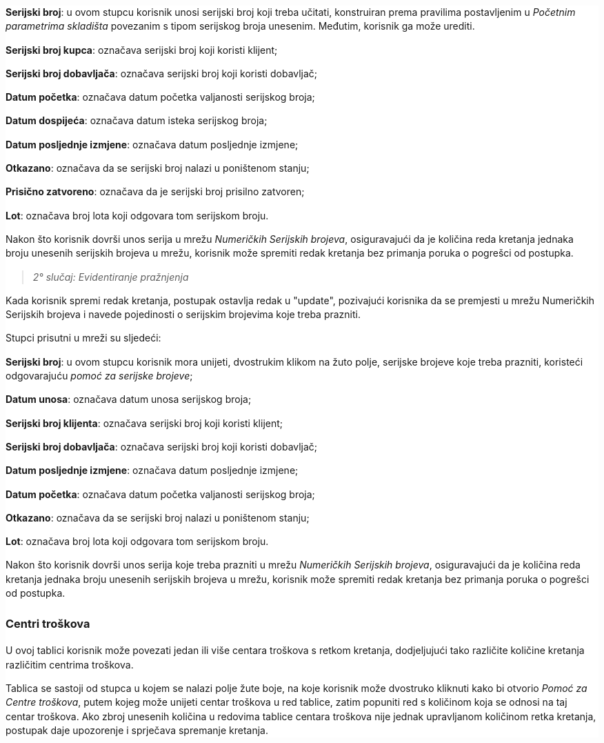 **Serijski broj**: u ovom stupcu korisnik unosi serijski broj koji treba učitati, konstruiran prema pravilima postavljenim u *Početnim parametrima skladišta* povezanim s tipom serijskog broja unesenim. Međutim, korisnik ga može urediti.

**Serijski broj kupca**: označava serijski broj koji koristi klijent;

**Serijski broj dobavljača**: označava serijski broj koji koristi dobavljač;

**Datum početka**: označava datum početka valjanosti serijskog broja; 

**Datum dospijeća**: označava datum isteka serijskog broja; 

**Datum posljednje izmjene**: označava datum posljednje izmjene;

**Otkazano**: označava da se serijski broj nalazi u poništenom stanju;

**Prisično zatvoreno**: označava da je serijski broj prisilno zatvoren;

**Lot**: označava broj lota koji odgovara tom serijskom broju.

Nakon što korisnik dovrši unos serija u mrežu *Numeričkih Serijskih brojeva*, osiguravajući da je količina reda kretanja jednaka broju unesenih serijskih brojeva u mrežu, korisnik može spremiti redak kretanja bez primanja poruka o pogrešci od postupka.

> *2° slučaj: Evidentiranje pražnjenja*

Kada korisnik spremi redak kretanja, postupak ostavlja redak u "update", pozivajući korisnika da se premjesti u mrežu Numeričkih Serijskih brojeva i navede pojedinosti o serijskim brojevima koje treba prazniti.

Stupci prisutni u mreži su sljedeći:

**Serijski broj**: u ovom stupcu korisnik mora unijeti, dvostrukim klikom na žuto polje, serijske brojeve koje treba prazniti, koristeći odgovarajuću *pomoć za serijske brojeve*;

**Datum unosa**: označava datum unosa serijskog broja;

**Serijski broj klijenta**: označava serijski broj koji koristi klijent;

**Serijski broj dobavljača**: označava serijski broj koji koristi dobavljač;

**Datum posljednje izmjene**: označava datum posljednje izmjene;

**Datum početka**: označava datum početka valjanosti serijskog broja;

**Otkazano**: označava da se serijski broj nalazi u poništenom stanju;

**Lot**: označava broj lota koji odgovara tom serijskom broju.

Nakon što korisnik dovrši unos serija koje treba prazniti u mrežu *Numeričkih Serijskih brojeva*, osiguravajući da je količina reda kretanja jednaka broju unesenih serijskih brojeva u mrežu, korisnik može spremiti redak kretanja bez primanja poruka o pogrešci od postupka.

### Centri troškova

U ovoj tablici korisnik može povezati jedan ili više centara troškova s retkom kretanja, dodjeljujući tako različite količine kretanja različitim centrima troškova.

Tablica se sastoji od stupca u kojem se nalazi polje žute boje, na koje korisnik može dvostruko kliknuti kako bi otvorio *Pomoć za Centre troškova*, putem kojeg može unijeti centar troškova u red tablice, zatim popuniti red s količinom koja se odnosi na taj centar troškova. Ako zbroj unesenih količina u redovima tablice centara troškova nije jednak upravljanom količinom retka kretanja, postupak daje upozorenje i sprječava spremanje kretanja.

